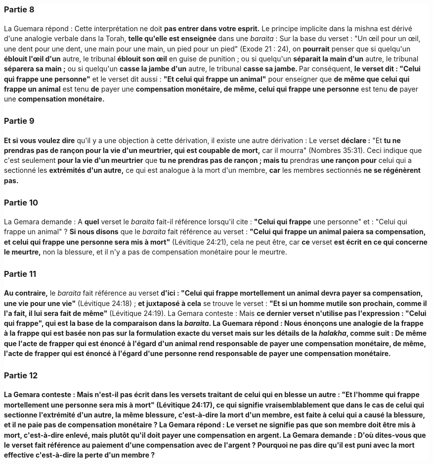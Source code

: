 ### Partie 8
La Guemara répond : Cette interprétation ne doit <b>pas entrer dans votre esprit.</b> Le principe implicite dans la mishna est dérivé d'une analogie verbale dans la Torah, <b>telle qu'elle est enseignée</b> dans une <i>baraita</i> : Sur la base du verset : "Un œil pour un œil, une dent pour une dent, une main pour une main, un pied pour un pied" (Exode 21 : 24), on <b>pourrait</b> penser que si quelqu'un <b>éblouit l'œil d'un</b> autre, le tribunal <b>éblouit son œil</b> en guise de punition ; ou si quelqu'un <b>séparait la main d'un</b> autre, le tribunal <b>séparera sa main ;</b> ou si quelqu'un <b>casse la jambe d'un</b> autre, le tribunal <b>casse sa jambe. </b> Par conséquent, <b>le verset dit : "Celui qui frappe une personne"</b> et le verset dit aussi : <b>"Et celui qui frappe un animal"</b> pour enseigner que <b>de même que celui qui frappe un animal</b> est tenu <b>de</b> payer une <b>compensation monétaire, de même, celui qui frappe une personne</b> est tenu <b>de</b> payer une <b>compensation monétaire.</b>

### Partie 9
<b>Et si vous voulez dire</b> qu'il y a une objection à cette dérivation, il existe une autre dérivation : Le verset <b>déclare :</b> "Et <b>tu ne prendras pas de rançon pour la vie d'un meurtrier, qui est coupable de mort,</b> car il mourra" (Nombres 35:31). Ceci indique que c'est seulement <b>pour la vie d'un meurtrier</b> que <b>tu ne prendras pas de rançon ; mais tu</b> prendras <b>une rançon pour</b> celui qui a sectionné les <b>extrémités d'un autre,</b> ce qui est analogue à la mort d'un membre, <b>car</b> les membres sectionnés <b>ne se régénèrent pas.</b>

### Partie 10
La Gemara demande : A <b>quel</b> verset le <i>baraita</i> fait-il référence lorsqu'il cite : <b>"Celui qui frappe</b> une personne" et : "Celui qui frappe un animal" ? <b>Si nous disons</b> que le <i>baraita</i> fait référence au verset : <b>"Celui qui frappe un animal paiera sa compensation, et celui qui frappe une personne sera mis à mort"</b> (Lévitique 24:21), cela ne peut être, car <b>ce</b> verset <b>est écrit en ce qui concerne le meurtre,</b> non la blessure, et il n'y a pas de compensation monétaire pour le meurtre.

### Partie 11
<b>Au contraire,</b> le <i>baraita</i> fait référence au verset <b>d'ici : "Celui qui frappe mortellement un animal devra payer sa compensation, une vie pour une vie"</b> (Lévitique 24:18) ; <b>et juxtaposé à cela</b> se trouve le verset : <b>"Et si un homme mutile son prochain, comme il l'a fait, il lui sera fait de même"</b> (Lévitique 24:19). La Gemara conteste : Mais <b>ce dernier verset <b>n'utilise pas</b> l'expression : <b>"Celui qui frappe"</b>, qui est la base de la comparaison dans la <i>baraita</i>. La Guemara répond : <b>Nous énonçons</b> une analogie de <b>la frappe</b> à <b>la frappe</b> qui est basée non pas sur la formulation exacte du verset mais sur les détails de la <i>halakha</i>, comme suit : <b>De même que</b> l'acte de <b>frapper qui est énoncé à l'égard d'un animal</b> rend responsable <b>de</b> payer une <b>compensation monétaire, de même,</b> l'acte de <b>frapper qui est énoncé à l'égard d'une personne</b> rend responsable <b>de</b> payer une <b>compensation monétaire.</b>

### Partie 12
La Gemara conteste : <b>Mais n'est-il pas écrit</b> dans les versets traitant de celui qui en blesse un autre : <b>"Et l'homme qui frappe mortellement une personne sera mis à mort"</b> (Lévitique 24:17), ce qui signifie vraisemblablement que dans le cas de celui qui sectionne l'extrémité d'un autre, la même blessure, c'est-à-dire la mort d'un membre, est faite à celui qui a causé la blessure, et il ne paie pas de compensation monétaire ? La Gemara répond : Le verset ne signifie pas que son membre doit être mis à mort, c'est-à-dire enlevé, mais plutôt qu'il doit payer une compensation <b>en argent.</b> La Gemara demande : <b>D'où</b> dites-vous <b>que</b> le verset fait référence au paiement d'une compensation <b>avec de l'argent ?</b> Pourquoi ne pas <b>dire</b> qu'il est puni <b>avec la mort effective</b> c'est-à-dire la perte d'un membre ?

